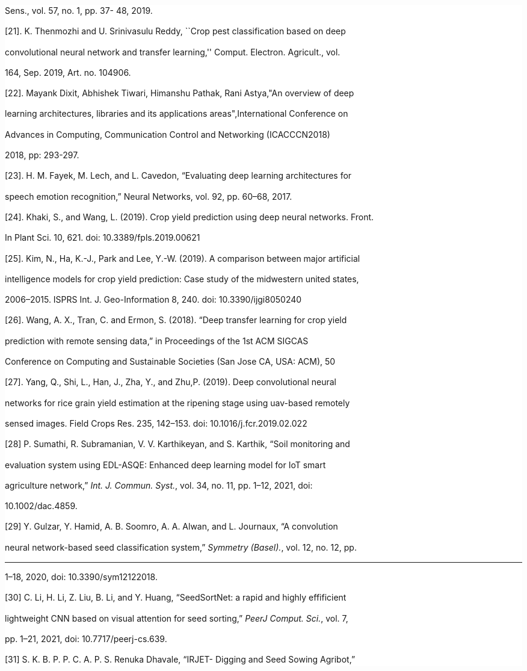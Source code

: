 Sens., vol. 57, no. 1, pp. 37- 48, 2019.

[21]. K. Thenmozhi and U. Srinivasulu Reddy, ``Crop pest classification based on deep

convolutional neural network and transfer learning,'' Comput. Electron. Agricult., vol.

164, Sep. 2019, Art. no. 104906.

[22]. Mayank Dixit, Abhishek Tiwari, Himanshu Pathak, Rani Astya,"An overview of deep

learning architectures, libraries and its applications areas",International Conference on

Advances in Computing, Communication Control and Networking (ICACCCN2018)

2018, pp: 293-297.

[23]. H. M. Fayek, M. Lech, and L. Cavedon, “Evaluating deep learning architectures for

speech emotion recognition,” Neural Networks, vol. 92, pp. 60–68, 2017.

[24]. Khaki, S., and Wang, L. (2019). Crop yield prediction using deep neural networks. Front.

In Plant Sci. 10, 621. doi: 10.3389/fpls.2019.00621

[25]. Kim, N., Ha, K.-J., Park and Lee, Y.-W. (2019). A comparison between major artificial

intelligence models for crop yield prediction: Case study of the midwestern united states,

2006–2015. ISPRS Int. J. Geo-Information 8, 240. doi: 10.3390/ijgi8050240

[26]. Wang, A. X., Tran, C. and Ermon, S. (2018). “Deep transfer learning for crop yield

prediction with remote sensing data,” in Proceedings of the 1st ACM SIGCAS

Conference on Computing and Sustainable Societies (San Jose CA, USA: ACM), 50

[27]. Yang, Q., Shi, L., Han, J., Zha, Y., and Zhu,P. (2019). Deep convolutional neural

networks for rice grain yield estimation at the ripening stage using uav-based remotely

sensed images. Field Crops Res. 235, 142–153. doi: 10.1016/j.fcr.2019.02.022

[28] P. Sumathi, R. Subramanian, V. V. Karthikeyan, and S. Karthik, “Soil monitoring and

evaluation system using EDL-ASQE: Enhanced deep learning model for IoT smart

agriculture network,” *Int. J. Commun. Syst.*, vol. 34, no. 11, pp. 1–12, 2021, doi:

10.1002/dac.4859.

[29] Y. Gulzar, Y. Hamid, A. B. Soomro, A. A. Alwan, and L. Journaux, “A convolution

neural network-based seed classification system,” *Symmetry (Basel).*, vol. 12, no. 12, pp.


-----

1–18, 2020, doi: 10.3390/sym12122018.

[30] C. Li, H. Li, Z. Liu, B. Li, and Y. Huang, “SeedSortNet: a rapid and highly effificient

lightweight CNN based on visual attention for seed sorting,” *PeerJ Comput. Sci.*, vol. 7,

pp. 1–21, 2021, doi: 10.7717/peerj-cs.639.

[31] S. K. B. P. P. C. A. P. S. Renuka Dhavale, “IRJET- Digging and Seed Sowing Agribot,”
